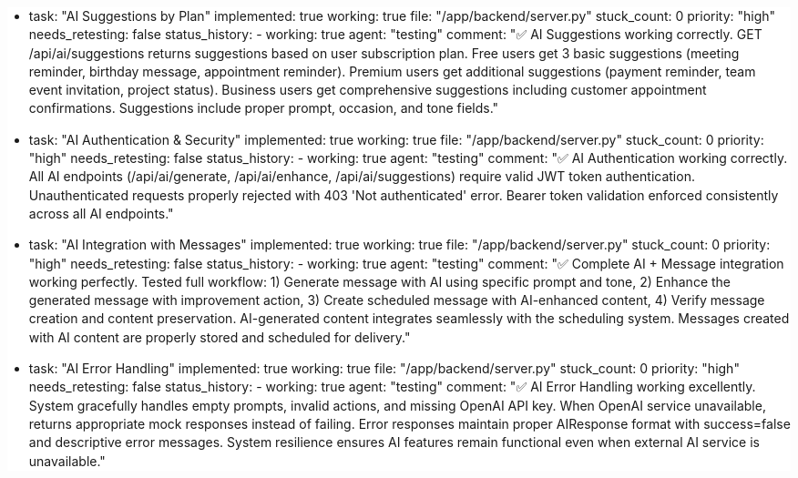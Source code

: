   - task: "AI Suggestions by Plan"
    implemented: true
    working: true
    file: "/app/backend/server.py"
    stuck_count: 0
    priority: "high"
    needs_retesting: false
    status_history:
        - working: true
          agent: "testing"
          comment: "✅ AI Suggestions working correctly. GET /api/ai/suggestions returns suggestions based on user subscription plan. Free users get 3 basic suggestions (meeting reminder, birthday message, appointment reminder). Premium users get additional suggestions (payment reminder, team event invitation, project status). Business users get comprehensive suggestions including customer appointment confirmations. Suggestions include proper prompt, occasion, and tone fields."

  - task: "AI Authentication & Security"
    implemented: true
    working: true
    file: "/app/backend/server.py"
    stuck_count: 0
    priority: "high"
    needs_retesting: false
    status_history:
        - working: true
          agent: "testing"
          comment: "✅ AI Authentication working correctly. All AI endpoints (/api/ai/generate, /api/ai/enhance, /api/ai/suggestions) require valid JWT token authentication. Unauthenticated requests properly rejected with 403 'Not authenticated' error. Bearer token validation enforced consistently across all AI endpoints."

  - task: "AI Integration with Messages"
    implemented: true
    working: true
    file: "/app/backend/server.py"
    stuck_count: 0
    priority: "high"
    needs_retesting: false
    status_history:
        - working: true
          agent: "testing"
          comment: "✅ Complete AI + Message integration working perfectly. Tested full workflow: 1) Generate message with AI using specific prompt and tone, 2) Enhance the generated message with improvement action, 3) Create scheduled message with AI-enhanced content, 4) Verify message creation and content preservation. AI-generated content integrates seamlessly with the scheduling system. Messages created with AI content are properly stored and scheduled for delivery."

  - task: "AI Error Handling"
    implemented: true
    working: true
    file: "/app/backend/server.py"
    stuck_count: 0
    priority: "high"
    needs_retesting: false
    status_history:
        - working: true
          agent: "testing"
          comment: "✅ AI Error Handling working excellently. System gracefully handles empty prompts, invalid actions, and missing OpenAI API key. When OpenAI service unavailable, returns appropriate mock responses instead of failing. Error responses maintain proper AIResponse format with success=false and descriptive error messages. System resilience ensures AI features remain functional even when external AI service is unavailable."
